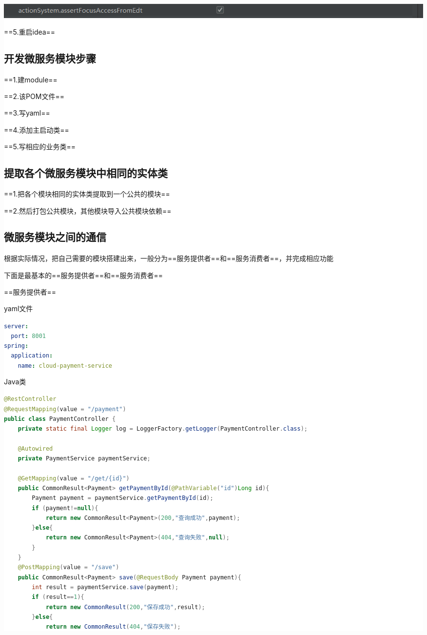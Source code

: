 ![image-20200703142201154](SpringCloud.assets/image-20200703142201154.png)

==5.重启idea==

## 开发微服务模块步骤

==1.建module==

==2.该POM文件==

==3.写yaml==

==4.添加主启动类==

==5.写相应的业务类==

## 提取各个微服务模块中相同的实体类

==1.把各个模块相同的实体类提取到一个公共的模块==

==2.然后打包公共模块，其他模块导入公共模块依赖==

## 微服务模块之间的通信

根据实际情况，把自己需要的模块搭建出来，一般分为==服务提供者==和==服务消费者==，并完成相应功能

下面是最基本的==服务提供者==和==服务消费者==

==服务提供者==

yaml文件

```yaml
server:
  port: 8001
spring:
  application:
    name: cloud-payment-service
```

Java类

```java
@RestController
@RequestMapping(value = "/payment")
public class PaymentController {
    private static final Logger log = LoggerFactory.getLogger(PaymentController.class);

    @Autowired
    private PaymentService paymentService;

    @GetMapping(value = "/get/{id}")
    public CommonResult<Payment> getPaymentById(@PathVariable("id")Long id){
        Payment payment = paymentService.getPaymentById(id);
        if (payment!=null){
            return new CommonResult<Payment>(200,"查询成功",payment);
        }else{
            return new CommonResult<Payment>(404,"查询失败",null);
        }
    }
    @PostMapping(value = "/save")
    public CommonResult<Payment> save(@RequestBody Payment payment){
        int result = paymentService.save(payment);
        if (result==1){
            return new CommonResult(200,"保存成功",result);
        }else{
            return new CommonResult(404,"保存失败");
```